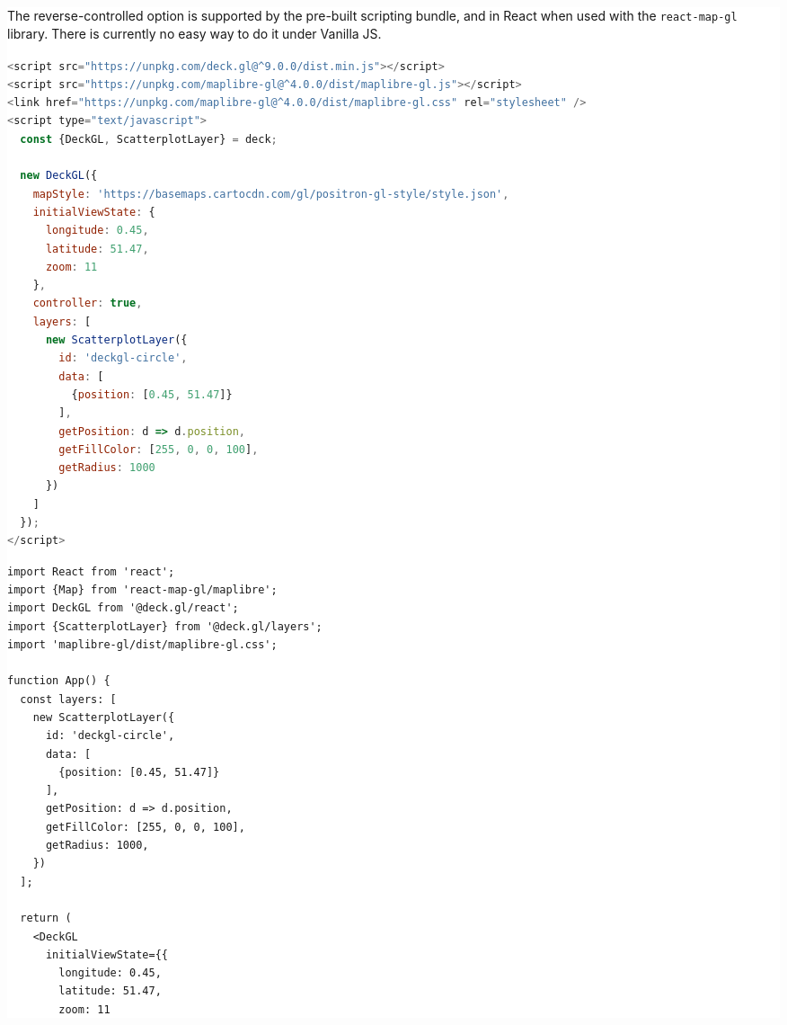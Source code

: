 The reverse-controlled option is supported by the pre-built scripting bundle, and in React when used with the `react-map-gl` library. There is currently no easy way to do it under Vanilla JS.

<Tabs groupId="language">
  <TabItem value="scripting" label="Scripting">

```js
<script src="https://unpkg.com/deck.gl@^9.0.0/dist.min.js"></script>
<script src="https://unpkg.com/maplibre-gl@^4.0.0/dist/maplibre-gl.js"></script>
<link href="https://unpkg.com/maplibre-gl@^4.0.0/dist/maplibre-gl.css" rel="stylesheet" />
<script type="text/javascript">
  const {DeckGL, ScatterplotLayer} = deck;

  new DeckGL({
    mapStyle: 'https://basemaps.cartocdn.com/gl/positron-gl-style/style.json',
    initialViewState: {
      longitude: 0.45,
      latitude: 51.47,
      zoom: 11
    },
    controller: true,
    layers: [
      new ScatterplotLayer({
        id: 'deckgl-circle',
        data: [
          {position: [0.45, 51.47]}
        ],
        getPosition: d => d.position,
        getFillColor: [255, 0, 0, 100],
        getRadius: 1000
      })
    ]
  });
</script>
```

  </TabItem>

  <TabItem value="react" label="React">

```tsx
import React from 'react';
import {Map} from 'react-map-gl/maplibre';
import DeckGL from '@deck.gl/react';
import {ScatterplotLayer} from '@deck.gl/layers';
import 'maplibre-gl/dist/maplibre-gl.css';

function App() {
  const layers: [
    new ScatterplotLayer({
      id: 'deckgl-circle',
      data: [
        {position: [0.45, 51.47]}
      ],
      getPosition: d => d.position,
      getFillColor: [255, 0, 0, 100],
      getRadius: 1000,
    })
  ];

  return (
    <DeckGL
      initialViewState={{
        longitude: 0.45,
        latitude: 51.47,
        zoom: 11
```